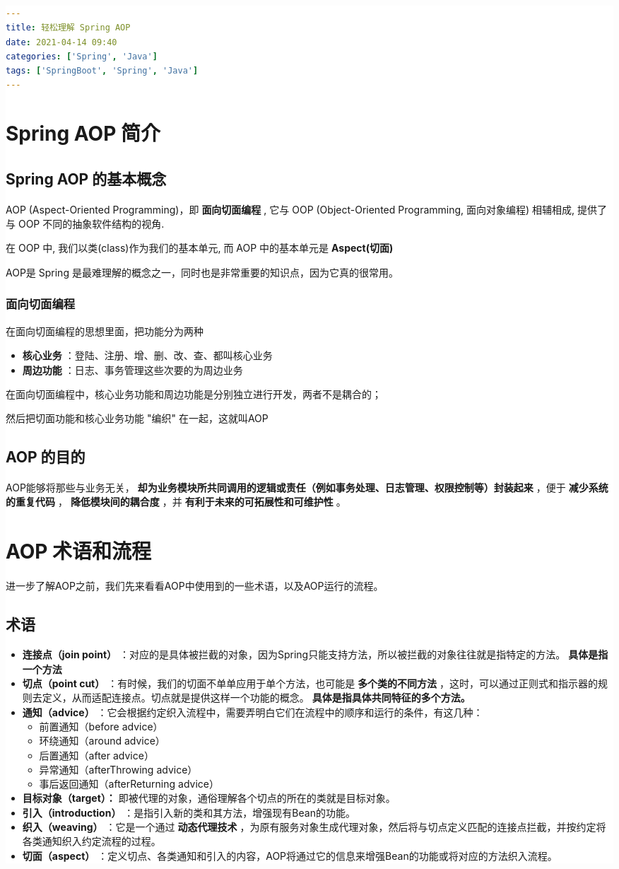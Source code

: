 ```yaml
---
title: 轻松理解 Spring AOP 
date: 2021-04-14 09:40
categories: ['Spring', 'Java']
tags: ['SpringBoot', 'Spring', 'Java']
---
```

#  Spring AOP 简介

##  Spring AOP 的基本概念

AOP (Aspect-Oriented Programming)，即 **面向切面编程** , 它与 OOP (Object-Oriented
Programming, 面向对象编程) 相辅相成, 提供了与 OOP 不同的抽象软件结构的视角.

在 OOP 中, 我们以类(class)作为我们的基本单元, 而 AOP 中的基本单元是 **Aspect(切面)**

AOP是 Spring 是最难理解的概念之一，同时也是非常重要的知识点，因为它真的很常用。

###  面向切面编程

在面向切面编程的思想里面，把功能分为两种

  * **核心业务** ：登陆、注册、增、删、改、查、都叫核心业务 
  * **周边功能** ：日志、事务管理这些次要的为周边业务 

在面向切面编程中，核心业务功能和周边功能是分别独立进行开发，两者不是耦合的；

然后把切面功能和核心业务功能 "编织" 在一起，这就叫AOP

##  AOP 的目的

AOP能够将那些与业务无关， **却为业务模块所共同调用的逻辑或责任（例如事务处理、日志管理、权限控制等）封装起来** ，便于 **减少系统的重复代码**
， **降低模块间的耦合度** ，并 **有利于未来的可拓展性和可维护性** 。

#  AOP 术语和流程

进一步了解AOP之前，我们先来看看AOP中使用到的一些术语，以及AOP运行的流程。

##  术语

  * **连接点（join point）** ：对应的是具体被拦截的对象，因为Spring只能支持方法，所以被拦截的对象往往就是指特定的方法。 **具体是指一个方法**
  * **切点（point cut）** ：有时候，我们的切面不单单应用于单个方法，也可能是 **多个类的不同方法** ，这时，可以通过正则式和指示器的规则去定义，从而适配连接点。切点就是提供这样一个功能的概念。 **具体是指具体共同特征的多个方法。**
  * **通知（advice）** ：它会根据约定织入流程中，需要弄明白它们在流程中的顺序和运行的条件，有这几种： 
    * 前置通知（before advice） 
    * 环绕通知（around advice） 
    * 后置通知（after advice） 
    * 异常通知（afterThrowing advice） 
    * 事后返回通知（afterReturning advice） 
  * **目标对象（target）：** 即被代理的对象，通俗理解各个切点的所在的类就是目标对象。 
  * **引入（introduction）** ：是指引入新的类和其方法，增强现有Bean的功能。 
  * **织入（weaving）** ：它是一个通过 **动态代理技术** ，为原有服务对象生成代理对象，然后将与切点定义匹配的连接点拦截，并按约定将各类通知织入约定流程的过程。 
  * **切面（aspect）** ：定义切点、各类通知和引入的内容，AOP将通过它的信息来增强Bean的功能或将对应的方法织入流程。 
